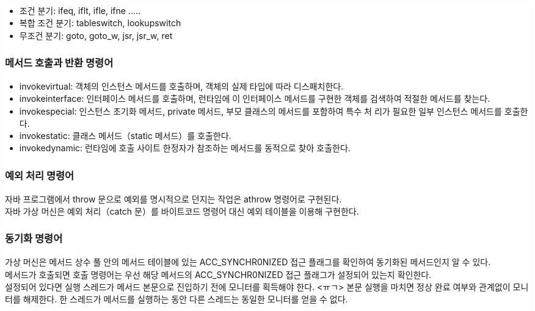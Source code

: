 - 조건 분기: ifeq, iflt, ifle, ifne .....
- 복합 조건 분기: tableswitch, lookupswitch
- 무조건 분기: goto, goto_w, jsr, jsr_w, ret

### 메서드 호출과 반환 명령어

- invokevirtual: 객체의 인스턴스 메서드를 호출하며, 객체의 실제 타입에 따라 디스패치한다.
- invokeinterface: 인터페이스 메서드를 호출하며, 런타임에 이 인터페이스 메서드를 구현한 객체를 검색하여 적절한 메서드를 찾는다.
- invokespecial: 인스턴스 초기화 메서드, private 메서드, 부모 클래스의 메서드를 포함하여 특수 처 리가 필요한 일부 인스턴스 메서드를 호출한다.
- invokestatic: 클래스 메서드（static 메서드）를 호출한다.
- invokedynamic: 런타임에 호출 사이트 한정자가 참조하는 메서드를 동적으로 찾아 호출한다.

### 예외 처리 명령어

자바 프로그램에서 throw 문으로 예외를 명시적으로 던지는 작업은 athrow 명령어로 구현된다. <br>
자바 가상 머신은 예외 처리（catch 문）를 바이트코드 명령어 대신 예외 테이블을 이용해 구현한다.

### 동기화 명령어

가상 머신은 메서드 상수 풀 안의 메서드 테이블에 있는 ACC_SYNCHR0NIZED 접근 플래그를 확인하여 동기화된 메서드인지 알 수 있다. <br>
메서드가 호출되면 호출 명령어는 우선 해당 메서드의 ACC_SYNCHR0NIZED 접근 플래그가 설정되어 있는지 확인한다. <br>
설정되어 있다면 실행 스레드가 메서드 본문으로 진입하기 전에 모니터를 획득해야 한다. <ㅠㄱ>
본문 실행을 마치면 정상 완료 여부와 관계없이 모니터를 해제한다. 한 스레드가 메서드를 실행하는 동안 다른 스레드는 동일한 모니터를 얻을 수 없다.











